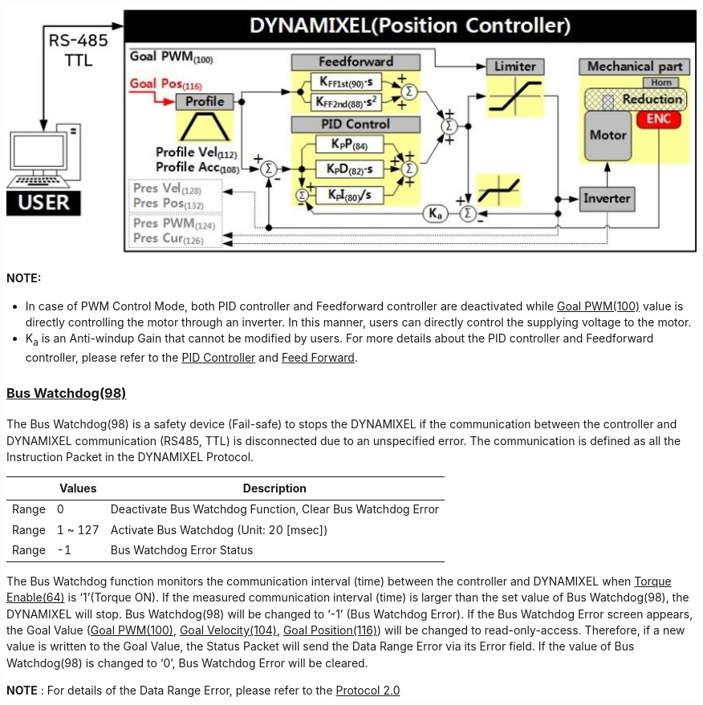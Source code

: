 ![](position_controller_pid_gain_f05e1840b7094af1bd536.jpg)

**NOTE:**

- In case of PWM Control Mode, both PID controller and Feedforward controller are deactivated while [Goal PWM(100)](#goal-pwm100) value is directly controlling the motor through an inverter. In this manner, users can directly control the supplying voltage to the motor.
- K<sub>a</sub> is an Anti-windup Gain that cannot be modified by users.
    For more details about the PID controller and Feedforward controller, please refer to the [PID Controller](http://en.wikipedia.org/wiki/PID_controller) and [Feed Forward](https://en.wikipedia.org/wiki/Feed_forward_%28control%29).

### <a id="bus-watchdog"></a>**[Bus Watchdog(98)](#bus-watchdog98)**[](#bus-watchdog98)
The Bus Watchdog(98) is a safety device (Fail-safe) to stops the DYNAMIXEL if the communication between the controller and DYNAMIXEL communication (RS485, TTL) is disconnected due to an unspecified error. The communication is defined as all the Instruction Packet in the DYNAMIXEL Protocol.

|     | Values | Description |
| --- | --- | --- |
| Range | 0   | Deactivate Bus Watchdog Function, Clear Bus Watchdog Error |
| Range | 1 ~ 127 | Activate Bus Watchdog (Unit: 20 \[msec\]) |
| Range | -1  | Bus Watchdog Error Status |

The Bus Watchdog function monitors the communication interval (time) between the controller and DYNAMIXEL when [Torque Enable(64)](#torque-enable64) is ‘1’(Torque ON).
If the measured communication interval (time) is larger than the set value of Bus Watchdog(98), the DYNAMIXEL will stop. Bus Watchdog(98) will be changed to ‘-1’ (Bus Watchdog Error). If the Bus Watchdog Error screen appears, the Goal Value ([Goal PWM(100)](#goal-pwm100), [Goal Velocity(104)](#goal-velocity104), [Goal Position(116)](#goal-position116)) will be changed to read-only-access. Therefore, if a new value is written to the Goal Value, the Status Packet will send the Data Range Error via its Error field. If the value of Bus Watchdog(98) is changed to ‘0’, Bus Watchdog Error will be cleared.

**NOTE** : For details of the Data Range Error, please refer to the [Protocol 2.0](https://emanual.robotis.com/docs/en/dxl/protocol2/#status-packet)
